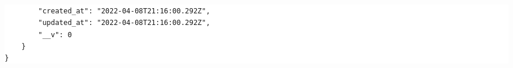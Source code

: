            "created_at": "2022-04-08T21:16:00.292Z",
            "updated_at": "2022-04-08T21:16:00.292Z",
            "__v": 0
        }
    }
